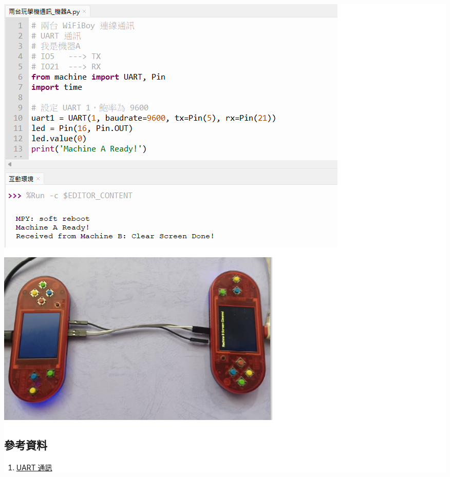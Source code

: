 ![](/img/21/Python21_04.png)

![](/img/21/Python21_05.png)

## 參考資料

1. [UART 通訊](https://zh.wikipedia.org/zh-tw/UART)
